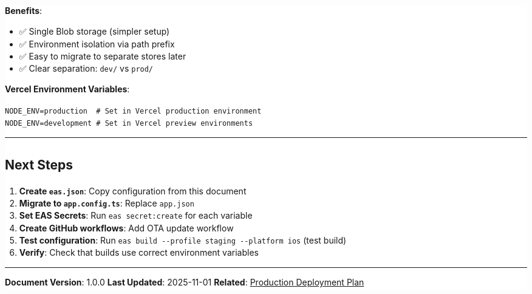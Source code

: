 ```typescript
```

**Benefits**:
- ✅ Single Blob storage (simpler setup)
- ✅ Environment isolation via path prefix
- ✅ Easy to migrate to separate stores later
- ✅ Clear separation: `dev/` vs `prod/`

**Vercel Environment Variables**:
```
NODE_ENV=production  # Set in Vercel production environment
NODE_ENV=development # Set in Vercel preview environments
```

---

## Next Steps

1. **Create `eas.json`**: Copy configuration from this document
2. **Migrate to `app.config.ts`**: Replace `app.json`
3. **Set EAS Secrets**: Run `eas secret:create` for each variable
4. **Create GitHub workflows**: Add OTA update workflow
5. **Test configuration**: Run `eas build --profile staging --platform ios` (test build)
6. **Verify**: Check that builds use correct environment variables

---

**Document Version**: 1.0.0
**Last Updated**: 2025-11-01
**Related**: [Production Deployment Plan](./production-deployment-plan.md)
